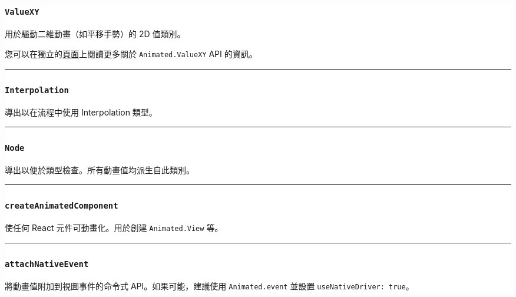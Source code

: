 
### `ValueXY`

用於驅動二維動畫（如平移手勢）的 2D 值類別。

您可以在獨立的[頁面](animatedvaluexy)上閱讀更多關於 `Animated.ValueXY` API 的資訊。

---

### `Interpolation`

導出以在流程中使用 Interpolation 類型。

---

### `Node`

導出以便於類型檢查。所有動畫值均派生自此類別。

---

### `createAnimatedComponent`

使任何 React 元件可動畫化。用於創建 `Animated.View` 等。

---

### `attachNativeEvent`

將動畫值附加到視圖事件的命令式 API。如果可能，建議使用 `Animated.event` 並設置 `useNativeDriver: true`。
